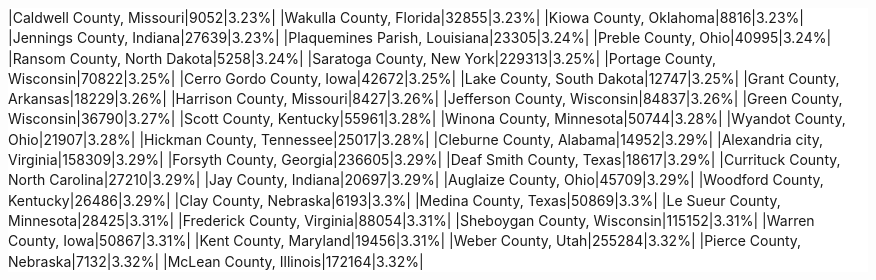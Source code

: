 |Caldwell County, Missouri|9052|3.23%|
|Wakulla County, Florida|32855|3.23%|
|Kiowa County, Oklahoma|8816|3.23%|
|Jennings County, Indiana|27639|3.23%|
|Plaquemines Parish, Louisiana|23305|3.24%|
|Preble County, Ohio|40995|3.24%|
|Ransom County, North Dakota|5258|3.24%|
|Saratoga County, New York|229313|3.25%|
|Portage County, Wisconsin|70822|3.25%|
|Cerro Gordo County, Iowa|42672|3.25%|
|Lake County, South Dakota|12747|3.25%|
|Grant County, Arkansas|18229|3.26%|
|Harrison County, Missouri|8427|3.26%|
|Jefferson County, Wisconsin|84837|3.26%|
|Green County, Wisconsin|36790|3.27%|
|Scott County, Kentucky|55961|3.28%|
|Winona County, Minnesota|50744|3.28%|
|Wyandot County, Ohio|21907|3.28%|
|Hickman County, Tennessee|25017|3.28%|
|Cleburne County, Alabama|14952|3.29%|
|Alexandria city, Virginia|158309|3.29%|
|Forsyth County, Georgia|236605|3.29%|
|Deaf Smith County, Texas|18617|3.29%|
|Currituck County, North Carolina|27210|3.29%|
|Jay County, Indiana|20697|3.29%|
|Auglaize County, Ohio|45709|3.29%|
|Woodford County, Kentucky|26486|3.29%|
|Clay County, Nebraska|6193|3.3%|
|Medina County, Texas|50869|3.3%|
|Le Sueur County, Minnesota|28425|3.31%|
|Frederick County, Virginia|88054|3.31%|
|Sheboygan County, Wisconsin|115152|3.31%|
|Warren County, Iowa|50867|3.31%|
|Kent County, Maryland|19456|3.31%|
|Weber County, Utah|255284|3.32%|
|Pierce County, Nebraska|7132|3.32%|
|McLean County, Illinois|172164|3.32%|